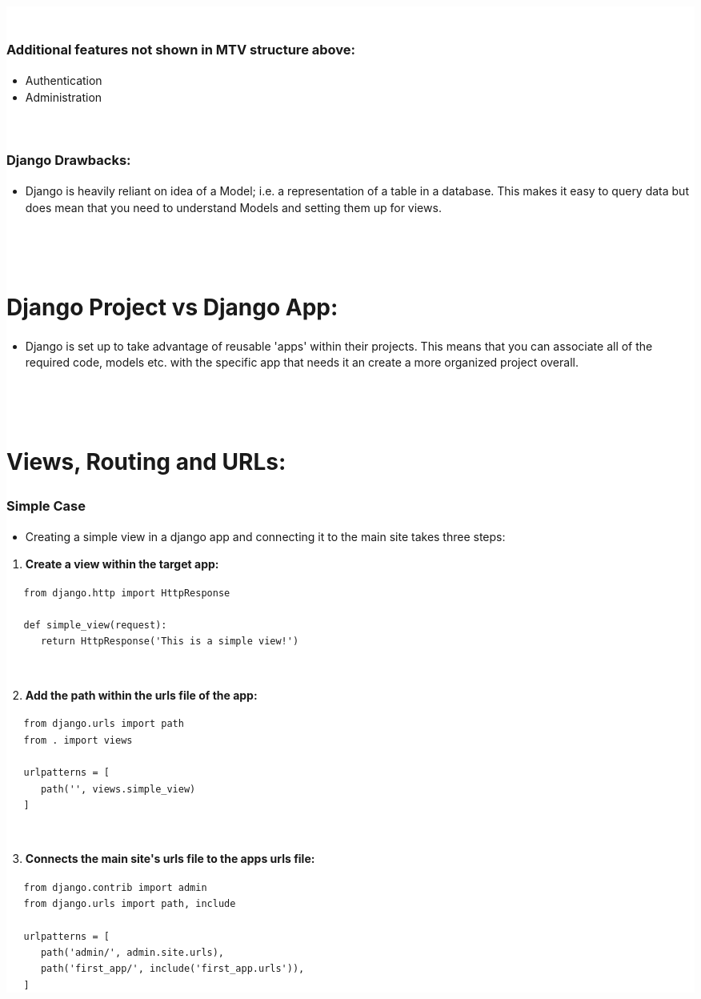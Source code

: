 <br>

### **Additional features not shown in MTV structure above:**
  - Authentication
  - Administration

<br>

### **Django Drawbacks:**

  * Django is heavily reliant on idea of a Model; i.e.  a representation of a table in a database. This makes it easy to query data but does mean that you need to understand Models and setting them up for views.

<br><br>

# **Django Project vs Django App:**

  * Django is set up to take advantage of reusable 'apps' within their projects. This means that you can associate all of the required code, models etc. with the specific app that needs it an create a more organized project overall.


<br><br>

# **Views, Routing and URLs:**

### Simple Case
* Creating a simple view in a django app and connecting it to the main site takes three steps:

1. **Create a view within the target app:**
```
   from django.http import HttpResponse

   def simple_view(request):
      return HttpResponse('This is a simple view!')
```
<br>

2. **Add the path within the urls file of the app:**
```
   from django.urls import path
   from . import views

   urlpatterns = [
      path('', views.simple_view)
   ]
```
<br>

3. **Connects the main site's urls file to the apps urls file:**
```
   from django.contrib import admin
   from django.urls import path, include

   urlpatterns = [
      path('admin/', admin.site.urls),
      path('first_app/', include('first_app.urls')),
   ]
```
